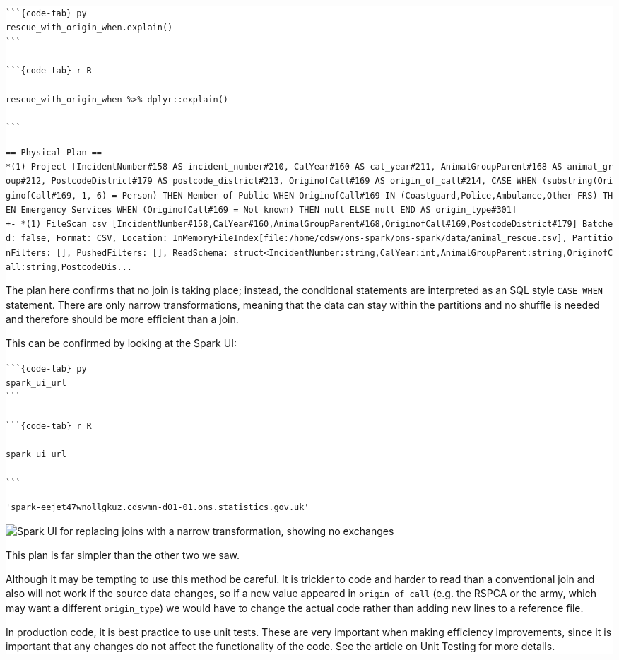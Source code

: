 ````{tabs}
```{code-tab} py
rescue_with_origin_when.explain()
```

```{code-tab} r R

rescue_with_origin_when %>% dplyr::explain()

```
````

```plaintext
== Physical Plan ==
*(1) Project [IncidentNumber#158 AS incident_number#210, CalYear#160 AS cal_year#211, AnimalGroupParent#168 AS animal_group#212, PostcodeDistrict#179 AS postcode_district#213, OriginofCall#169 AS origin_of_call#214, CASE WHEN (substring(OriginofCall#169, 1, 6) = Person) THEN Member of Public WHEN OriginofCall#169 IN (Coastguard,Police,Ambulance,Other FRS) THEN Emergency Services WHEN (OriginofCall#169 = Not known) THEN null ELSE null END AS origin_type#301]
+- *(1) FileScan csv [IncidentNumber#158,CalYear#160,AnimalGroupParent#168,OriginofCall#169,PostcodeDistrict#179] Batched: false, Format: CSV, Location: InMemoryFileIndex[file:/home/cdsw/ons-spark/ons-spark/data/animal_rescue.csv], PartitionFilters: [], PushedFilters: [], ReadSchema: struct<IncidentNumber:string,CalYear:int,AnimalGroupParent:string,OriginofCall:string,PostcodeDis...
```
The plan here confirms that no join is taking place; instead, the conditional statements are interpreted as an SQL style `CASE WHEN` statement. There are only narrow transformations, meaning that the data can stay within the partitions and no shuffle is needed and therefore should be more efficient than a join.

This can be confirmed by looking at the Spark UI:
````{tabs}
```{code-tab} py
spark_ui_url
```

```{code-tab} r R

spark_ui_url

```
````

```plaintext
'spark-eejet47wnollgkuz.cdswmn-d01-01.ons.statistics.gov.uk'
```
![Spark UI for replacing joins with a narrow transformation, showing no exchanges](../images/when_ui.png)

This plan is far simpler than the other two we saw.

Although it may be tempting to use this method be careful. It is trickier to code and harder to read than a conventional join and also will not work if the source data changes, so if a new value appeared in `origin_of_call` (e.g. the RSPCA or the army, which may want a different `origin_type`) we would have to change the actual code rather than adding new lines to a reference file.

In production code, it is best practice to use unit tests. These are very important when making efficiency improvements, since it is important that any changes do not affect the functionality of the code. See the article on Unit Testing for more details.
